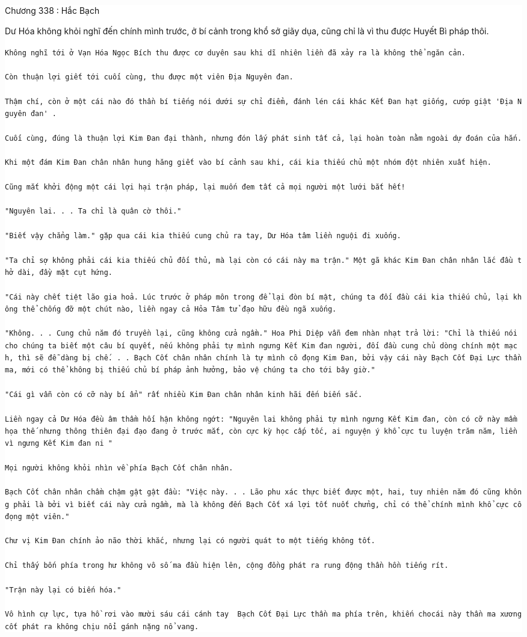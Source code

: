 




Chương 338 : Hắc Bạch


Dư Hóa không khỏi nghĩ đến chính mình trước, ở bí cảnh trong khổ sở giãy dụa, cũng chỉ là vì thu được Huyết Bì pháp thôi.

	Không nghĩ tới ở Vạn Hóa Ngọc Bích thu được cơ duyên sau khi dĩ nhiên liền đã xảy ra là không thể ngăn cản.

	Còn thuận lợi giết tới cuối cùng, thu được một viên Địa Nguyên đan.

	Thậm chí, còn ở một cái nào đó thần bí tiếng nói dưới sự chỉ điểm, đánh lén cái khác Kết Đan hạt giống, cướp giật 'Địa Nguyên đan' .

	Cuối cùng, đúng là thuận lợi Kim Đan đại thành, nhưng đón lấy phát sinh tất cả, lại hoàn toàn nằm ngoài dự đoán của hắn.

	Khi một đám Kim Đan chân nhân hung hăng giết vào bí cảnh sau khi, cái kia thiếu chủ một nhóm đột nhiên xuất hiện.

	Cũng mắt khởi động một cái lợi hại trận pháp, lại muốn đem tất cả mọi người một lưới bắt hết!

	"Nguyên lai. . . Ta chỉ là quân cờ thôi."

	"Biết vậy chẳng làm." gặp qua cái kia thiếu cung chủ ra tay, Dư Hóa tâm liền nguội đi xuống.

	"Ta chỉ sợ không phải cái kia thiếu chủ đối thủ, mà lại còn có cái này ma trận." Một gã khác Kim Đan chân nhân lắc đầu thở dài, đầy mặt cụt hứng.

	"Cái này chết tiệt lão gia hoả. Lúc trước ở pháp môn trong để lại đòn bí mật, chúng ta đối đầu cái kia thiếu chủ, lại không thể chống đỡ một chút nào, liền ngay cả Hỏa Tâm tử đạo hữu đều ngã xuống.

	"Không. . . Cung chủ năm đó truyền lại, cũng không cửa ngầm." Hoa Phi Diệp vẫn đem nhàn nhạt trả lời: "Chỉ là thiếu nói cho chúng ta biết một câu bí quyết, nếu không phải tự mình ngưng Kết Kim đan người, đối đầu cung chủ dòng chính một mạch, thì sẽ đễ dàng bị chế. . . Bạch Cốt chân nhân chính là tự mình cô đọng Kim Đan, bởi vậy cái này Bạch Cốt Đại Lực thần ma, mới có thể không bị thiếu chủ bí pháp ảnh hưởng, bảo vệ chúng ta cho tới bây giờ."

	"Cái gì vẫn còn có cỡ này bí ẩn" rất nhiều Kim Đan chân nhân kinh hãi đến biến sắc.

	Liền ngay cả Dư Hóa đều âm thầm hối hận không ngớt: "Nguyên lai không phải tự mình ngưng Kết Kim đan, còn có cỡ này mầm họa thế nhưng thông thiên đại đạo đang ở trước mắt, còn cực kỳ học cấp tốc, ai nguyện ý khổ cực tu luyện trăm năm, liền vì ngưng Kết Kim đan ni "

	Mọi người không khỏi nhìn về phía Bạch Cốt chân nhân.

	Bạch Cốt chân nhân chầm chậm gật gật đầu: "Việc này. . . Lão phu xác thực biết được một, hai, tuy nhiên năm đó cũng không phải là bởi vì biết cái này cửa ngầm, mà là không đến Bạch Cốt xá lợi tốt nuốt chửng, chỉ có thể chính mình khổ cực cô đọng một viên." 

	Chư vị Kim Đan chính ảo não thời khắc, nhưng lại có người quát to một tiếng không tốt. 

	Chỉ thấy bốn phía trong hư không vô số ma đầu hiện lên, cộng đồng phát ra rung động thần hồn tiếng rít.

	"Trận này lại có biến hóa." 

	Vô hình cự lực, tựa hồ rơi vào mười sáu cái cánh tay  Bạch Cốt Đại Lực thần ma phía trên, khiến chocái này thần ma xương cốt phát ra không chịu nổi gánh nặng nổ vang.
